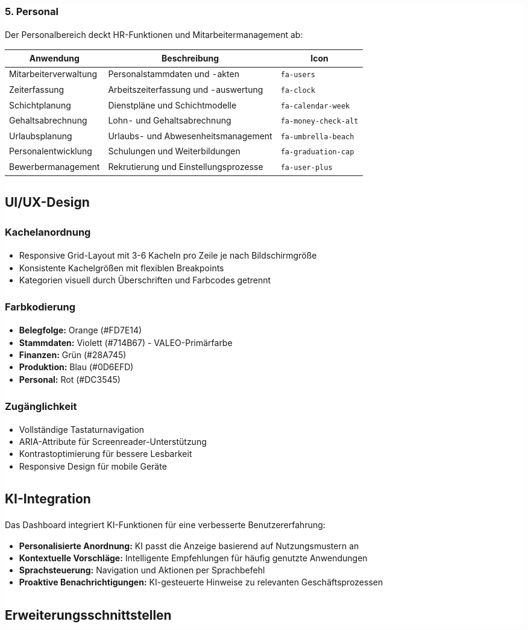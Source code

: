 ### 5. Personal

Der Personalbereich deckt HR-Funktionen und Mitarbeitermanagement ab:

| Anwendung | Beschreibung | Icon |
|-----------|--------------|------|
| Mitarbeiterverwaltung | Personalstammdaten und -akten | `fa-users` |
| Zeiterfassung | Arbeitszeiterfassung und -auswertung | `fa-clock` |
| Schichtplanung | Dienstpläne und Schichtmodelle | `fa-calendar-week` |
| Gehaltsabrechnung | Lohn- und Gehaltsabrechnung | `fa-money-check-alt` |
| Urlaubsplanung | Urlaubs- und Abwesenheitsmanagement | `fa-umbrella-beach` |
| Personalentwicklung | Schulungen und Weiterbildungen | `fa-graduation-cap` |
| Bewerbermanagement | Rekrutierung und Einstellungsprozesse | `fa-user-plus` |

## UI/UX-Design

### Kachelanordnung

- Responsive Grid-Layout mit 3-6 Kacheln pro Zeile je nach Bildschirmgröße
- Konsistente Kachelgrößen mit flexiblen Breakpoints
- Kategorien visuell durch Überschriften und Farbcodes getrennt

### Farbkodierung

- **Belegfolge:** Orange (#FD7E14)
- **Stammdaten:** Violett (#714B67) - VALEO-Primärfarbe
- **Finanzen:** Grün (#28A745)
- **Produktion:** Blau (#0D6EFD)
- **Personal:** Rot (#DC3545)

### Zugänglichkeit

- Vollständige Tastaturnavigation
- ARIA-Attribute für Screenreader-Unterstützung
- Kontrastoptimierung für bessere Lesbarkeit
- Responsive Design für mobile Geräte

## KI-Integration

Das Dashboard integriert KI-Funktionen für eine verbesserte Benutzererfahrung:

- **Personalisierte Anordnung:** KI passt die Anzeige basierend auf Nutzungsmustern an
- **Kontextuelle Vorschläge:** Intelligente Empfehlungen für häufig genutzte Anwendungen
- **Sprachsteuerung:** Navigation und Aktionen per Sprachbefehl
- **Proaktive Benachrichtigungen:** KI-gesteuerte Hinweise zu relevanten Geschäftsprozessen

## Erweiterungsschnittstellen
